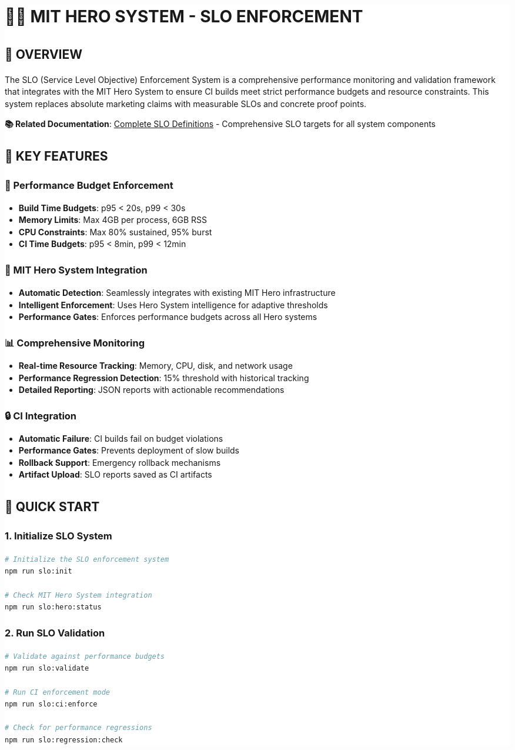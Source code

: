 # 🦸‍♂️ MIT HERO SYSTEM - SLO ENFORCEMENT

## 🌟 **OVERVIEW**

The SLO (Service Level Objective) Enforcement System is a comprehensive performance monitoring and validation framework that integrates with the MIT Hero System to ensure CI builds meet strict performance budgets and resource constraints. This system replaces absolute marketing claims with measurable SLOs and concrete proof points.

**📚 Related Documentation**: [Complete SLO Definitions](SLO_DEFINITIONS.md) - Comprehensive SLO targets for all system components

## 🎯 **KEY FEATURES**

### **🚀 Performance Budget Enforcement**
- **Build Time Budgets**: p95 < 20s, p99 < 30s
- **Memory Limits**: Max 4GB per process, 6GB RSS
- **CPU Constraints**: Max 80% sustained, 95% burst
- **CI Time Budgets**: p95 < 8min, p99 < 12min

### **🧠 MIT Hero System Integration**
- **Automatic Detection**: Seamlessly integrates with existing MIT Hero infrastructure
- **Intelligent Enforcement**: Uses Hero System intelligence for adaptive thresholds
- **Performance Gates**: Enforces performance budgets across all Hero systems

### **📊 Comprehensive Monitoring**
- **Real-time Resource Tracking**: Memory, CPU, disk, and network usage
- **Performance Regression Detection**: 15% threshold with historical tracking
- **Detailed Reporting**: JSON reports with actionable recommendations

### **🔒 CI Integration**
- **Automatic Failure**: CI builds fail on budget violations
- **Performance Gates**: Prevents deployment of slow builds
- **Rollback Support**: Emergency rollback mechanisms
- **Artifact Upload**: SLO reports saved as CI artifacts

## 🚀 **QUICK START**

### **1. Initialize SLO System**
```bash
# Initialize the SLO enforcement system
npm run slo:init

# Check MIT Hero System integration
npm run slo:hero:status
```

### **2. Run SLO Validation**
```bash
# Validate against performance budgets
npm run slo:validate

# Run CI enforcement mode
npm run slo:ci:enforce

# Check for performance regressions
npm run slo:regression:check
```
